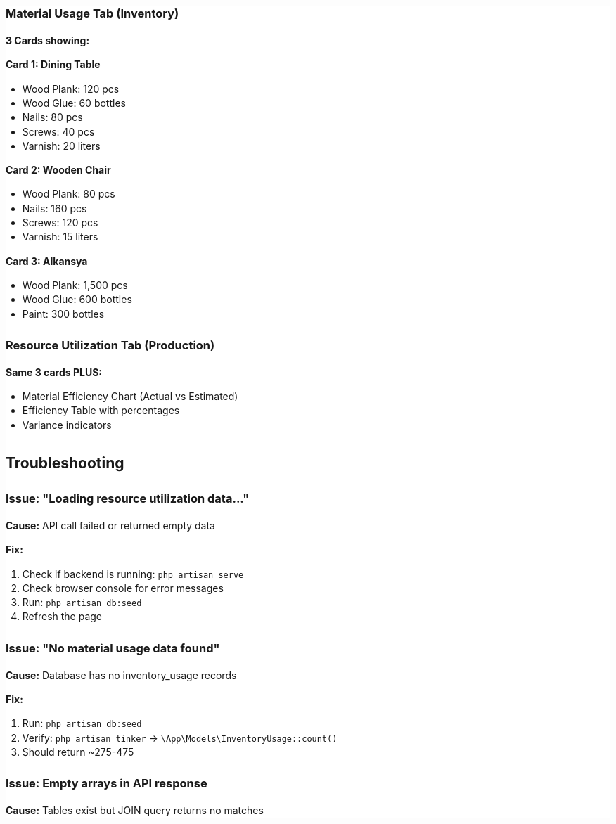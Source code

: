 ### Material Usage Tab (Inventory)

**3 Cards showing:**

**Card 1: Dining Table**
- Wood Plank: 120 pcs
- Wood Glue: 60 bottles
- Nails: 80 pcs
- Screws: 40 pcs
- Varnish: 20 liters

**Card 2: Wooden Chair**
- Wood Plank: 80 pcs
- Nails: 160 pcs
- Screws: 120 pcs
- Varnish: 15 liters

**Card 3: Alkansya**
- Wood Plank: 1,500 pcs
- Wood Glue: 600 bottles
- Paint: 300 bottles

### Resource Utilization Tab (Production)

**Same 3 cards PLUS:**
- Material Efficiency Chart (Actual vs Estimated)
- Efficiency Table with percentages
- Variance indicators

## Troubleshooting

### Issue: "Loading resource utilization data..."

**Cause:** API call failed or returned empty data

**Fix:**
1. Check if backend is running: `php artisan serve`
2. Check browser console for error messages
3. Run: `php artisan db:seed`
4. Refresh the page

### Issue: "No material usage data found"

**Cause:** Database has no inventory_usage records

**Fix:**
1. Run: `php artisan db:seed`
2. Verify: `php artisan tinker` → `\App\Models\InventoryUsage::count()`
3. Should return ~275-475

### Issue: Empty arrays in API response

**Cause:** Tables exist but JOIN query returns no matches
